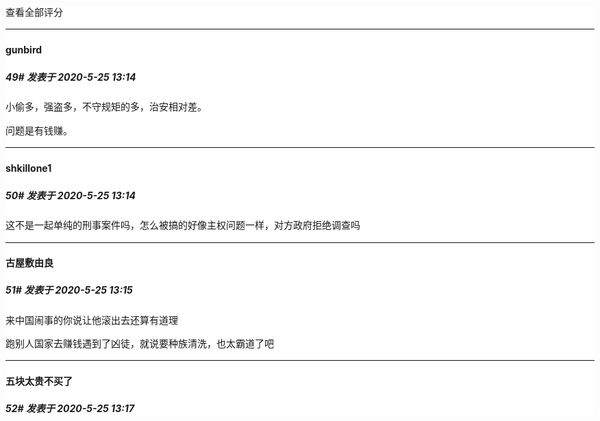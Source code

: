 

查看全部评分






*****

####  gunbird  
##### 49#       发表于 2020-5-25 13:14




小偷多，强盗多，不守规矩的多，治安相对差。




问题是有钱赚。







*****

####  shkillone1  
##### 50#       发表于 2020-5-25 13:14




这不是一起单纯的刑事案件吗，怎么被搞的好像主权问题一样，对方政府拒绝调查吗







*****

####  古屋敷由良  
##### 51#       发表于 2020-5-25 13:15




来中国闹事的你说让他滚出去还算有道理

跑别人国家去赚钱遇到了凶徒，就说要种族清洗，也太霸道了吧







*****

####  五块太贵不买了  
##### 52#       发表于 2020-5-25 13:17


